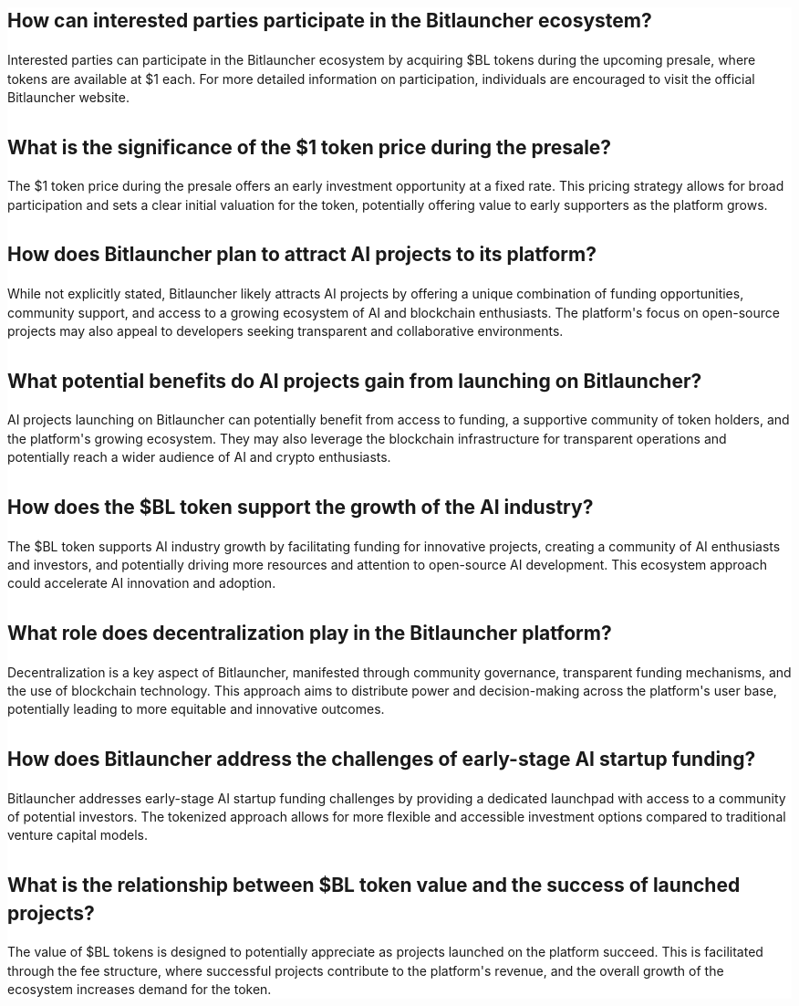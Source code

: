 ## How can interested parties participate in the Bitlauncher ecosystem?
Interested parties can participate in the Bitlauncher ecosystem by acquiring $BL tokens during the upcoming presale, where tokens are available at $1 each. For more detailed information on participation, individuals are encouraged to visit the official Bitlauncher website.

## What is the significance of the $1 token price during the presale?
The $1 token price during the presale offers an early investment opportunity at a fixed rate. This pricing strategy allows for broad participation and sets a clear initial valuation for the token, potentially offering value to early supporters as the platform grows.

## How does Bitlauncher plan to attract AI projects to its platform?
While not explicitly stated, Bitlauncher likely attracts AI projects by offering a unique combination of funding opportunities, community support, and access to a growing ecosystem of AI and blockchain enthusiasts. The platform's focus on open-source projects may also appeal to developers seeking transparent and collaborative environments.

## What potential benefits do AI projects gain from launching on Bitlauncher?
AI projects launching on Bitlauncher can potentially benefit from access to funding, a supportive community of token holders, and the platform's growing ecosystem. They may also leverage the blockchain infrastructure for transparent operations and potentially reach a wider audience of AI and crypto enthusiasts.

## How does the $BL token support the growth of the AI industry?
The $BL token supports AI industry growth by facilitating funding for innovative projects, creating a community of AI enthusiasts and investors, and potentially driving more resources and attention to open-source AI development. This ecosystem approach could accelerate AI innovation and adoption.

## What role does decentralization play in the Bitlauncher platform?
Decentralization is a key aspect of Bitlauncher, manifested through community governance, transparent funding mechanisms, and the use of blockchain technology. This approach aims to distribute power and decision-making across the platform's user base, potentially leading to more equitable and innovative outcomes.

## How does Bitlauncher address the challenges of early-stage AI startup funding?
Bitlauncher addresses early-stage AI startup funding challenges by providing a dedicated launchpad with access to a community of potential investors. The tokenized approach allows for more flexible and accessible investment options compared to traditional venture capital models.

## What is the relationship between $BL token value and the success of launched projects?
The value of $BL tokens is designed to potentially appreciate as projects launched on the platform succeed. This is facilitated through the fee structure, where successful projects contribute to the platform's revenue, and the overall growth of the ecosystem increases demand for the token.
